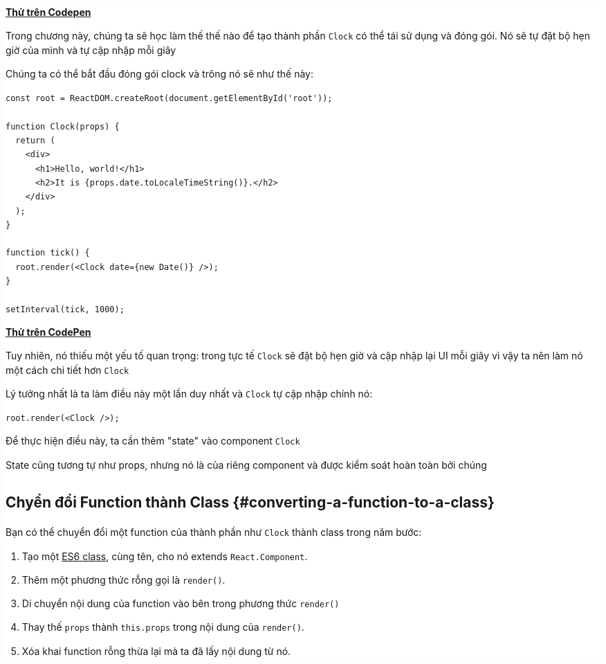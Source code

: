 [**Thử trên Codepen**](https://codepen.io/gaearon/pen/gwoJZk?editors=0010)

Trong chương này, chúng ta sẽ học làm thế thế nào để tạo thành phần `Clock` có thể tái sử dụng và đóng gói. Nó sẽ tự đặt bộ hẹn giờ của mình và tự cập nhập mỗi giây

Chúng ta có thể bắt đầu đóng gói clock và trông nó sẽ như thế này:

```js{5-8,13}
const root = ReactDOM.createRoot(document.getElementById('root'));

function Clock(props) {
  return (
    <div>
      <h1>Hello, world!</h1>
      <h2>It is {props.date.toLocaleTimeString()}.</h2>
    </div>
  );
}

function tick() {
  root.render(<Clock date={new Date()} />);
}

setInterval(tick, 1000);
```

[**Thử trên CodePen**](https://codepen.io/gaearon/pen/dpdoYR?editors=0010)

Tuy nhiên, nó thiếu một yếu tố quan trọng: trong tực tế `Clock` sẽ đặt bộ hẹn giờ và cập nhập lại UI mỗi giây vì vậy ta nên làm nó một cách chi tiết hơn `Clock`

Lý tưởng nhất là ta làm điều này một lần duy nhất và `Clock` tự cập nhập chính nó:

```js{2}
root.render(<Clock />);
```

Để thực hiện điều này, ta cần thêm "state" vào component `Clock`

State cũng tương tự như props, nhưng nó là của riêng component và được kiểm soát hoàn toàn bởi chúng

## Chyển đổi Function thành Class {#converting-a-function-to-a-class}

Bạn có thể chuyển đổi một function của thành phần như `Clock` thành class trong năm bước:

1. Tạo một [ES6 class](https://developer.mozilla.org/en/docs/Web/JavaScript/Reference/Classes), cùng tên, cho nó extends `React.Component`.

2. Thêm một phương thức rỗng gọi là `render()`.

3. Di chuyển nội dung của function vào bên trong phương thức `render()`

4. Thay thế `props` thành `this.props` trong nội dung của `render()`.

5. Xóa khai function rỗng thừa lại mà ta đã lấy nội dung từ nó.
